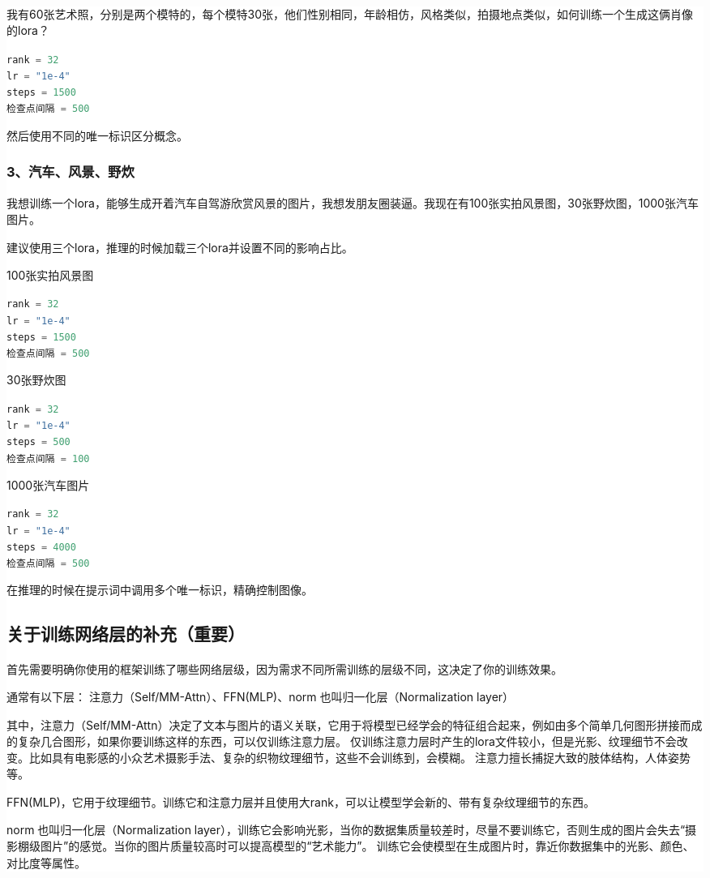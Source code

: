 我有60张艺术照，分别是两个模特的，每个模特30张，他们性别相同，年龄相仿，风格类似，拍摄地点类似，如何训练一个生成这俩肖像的lora？

```python
rank = 32
lr = "1e-4"
steps = 1500
检查点间隔 = 500
```

然后使用不同的唯一标识区分概念。

### 3、汽车、风景、野炊

我想训练一个lora，能够生成开着汽车自驾游欣赏风景的图片，我想发朋友圈装逼。我现在有100张实拍风景图，30张野炊图，1000张汽车图片。

建议使用三个lora，推理的时候加载三个lora并设置不同的影响占比。

100张实拍风景图

```python
rank = 32
lr = "1e-4"
steps = 1500
检查点间隔 = 500
```

30张野炊图

```python
rank = 32
lr = "1e-4"
steps = 500
检查点间隔 = 100
```

1000张汽车图片

```python
rank = 32
lr = "1e-4"
steps = 4000
检查点间隔 = 500
```
在推理的时候在提示词中调用多个唯一标识，精确控制图像。

## 关于训练网络层的补充（重要）

首先需要明确你使用的框架训练了哪些网络层级，因为需求不同所需训练的层级不同，这决定了你的训练效果。

通常有以下层：
注意力（Self/MM-Attn）、FFN(MLP)、norm 也叫归一化层（Normalization layer）

其中，注意力（Self/MM-Attn）决定了文本与图片的语义关联，它用于将模型已经学会的特征组合起来，例如由多个简单几何图形拼接而成的复杂几合图形，如果你要训练这样的东西，可以仅训练注意力层。
仅训练注意力层时产生的lora文件较小，但是光影、纹理细节不会改变。比如具有电影感的小众艺术摄影手法、复杂的织物纹理细节，这些不会训练到，会模糊。
注意力擅长捕捉大致的肢体结构，人体姿势等。

FFN(MLP)，它用于纹理细节。训练它和注意力层并且使用大rank，可以让模型学会新的、带有复杂纹理细节的东西。

norm 也叫归一化层（Normalization layer），训练它会影响光影，当你的数据集质量较差时，尽量不要训练它，否则生成的图片会失去“摄影棚级图片”的感觉。当你的图片质量较高时可以提高模型的“艺术能力”。
训练它会使模型在生成图片时，靠近你数据集中的光影、颜色、对比度等属性。
